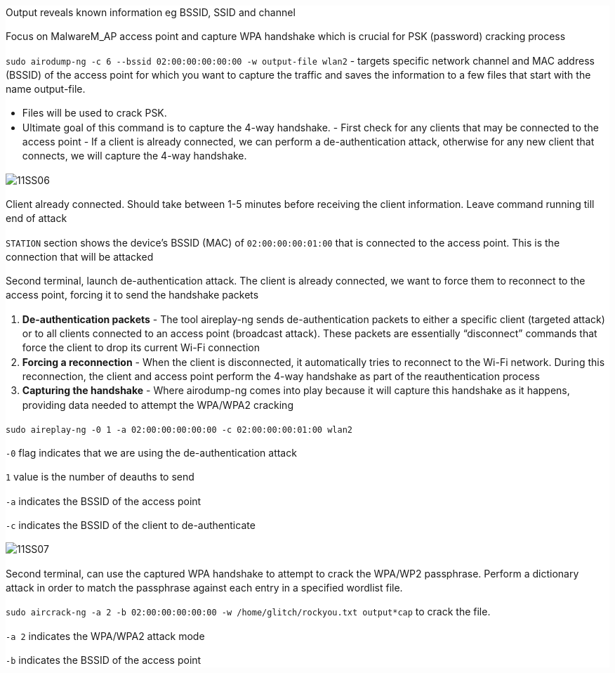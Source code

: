 Output reveals known information eg BSSID, SSID and channel

Focus on MalwareM_AP access point and capture WPA handshake which is crucial for PSK (password) cracking process

`sudo airodump-ng -c 6 --bssid 02:00:00:00:00:00 -w output-file wlan2` - targets specific network channel and MAC address (BSSID) of the access point for which you want to capture the traffic and saves the information to a few files that start with the name output-file.

- Files will be used to crack PSK.
- Ultimate goal of this command is to capture the 4-way handshake.
		- First check for any clients that may be connected to the access point
		- If a client is already connected, we can perform a de-authentication attack, otherwise for any new client that connects, we will capture the 4-way handshake.
		
![11SS06](https://github.com/user-attachments/assets/a94275ec-d3e1-40b5-81e3-429796858e82)

Client already connected. Should take between 1-5 minutes before receiving the client information. Leave command running till end of attack

`STATION` section shows the device’s BSSID (MAC) of `02:00:00:00:01:00` that is connected to the access point. This is the connection that will be attacked

Second terminal, launch de-authentication attack. The client is already connected, we want to force them to reconnect to the access point, forcing it to send the handshake packets

1. **De-authentication packets** - The tool aireplay-ng sends de-authentication packets to either a specific client (targeted attack) or to all clients connected to an access point (broadcast attack). These packets are essentially “disconnect” commands that force the client to drop its current Wi-Fi connection
2. **Forcing a reconnection** - When the client is disconnected, it automatically tries to reconnect to the Wi-Fi network. During this reconnection, the client and access point perform the 4-way handshake as part of the reauthentication process
3. **Capturing the handshake** - Where airodump-ng comes into play because it will capture this handshake as it happens, providing data needed to attempt the WPA/WPA2 cracking

`sudo aireplay-ng -0 1 -a 02:00:00:00:00:00 -c 02:00:00:00:01:00 wlan2`

`-0` flag indicates that we are using the de-authentication attack

`1` value is the number of deauths to send

`-a` indicates the BSSID of the access point

`-c` indicates the BSSID of the client to de-authenticate

![11SS07](https://github.com/user-attachments/assets/86ce9e31-c401-452e-8794-46b389e10ba8)

Second terminal, can use the captured WPA handshake to attempt to crack the WPA/WP2 passphrase. Perform a dictionary attack in order to match the passphrase against each entry in a specified wordlist file. 

`sudo aircrack-ng -a 2 -b 02:00:00:00:00:00 -w /home/glitch/rockyou.txt output*cap` to crack the file.

`-a 2` indicates the WPA/WPA2 attack mode

`-b` indicates the BSSID of the access point
